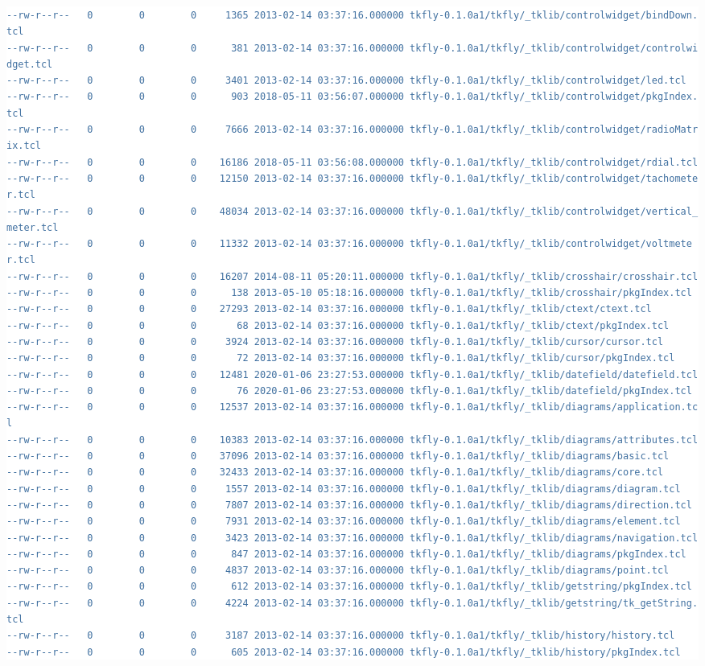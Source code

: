 ```diff
--rw-r--r--   0        0        0     1365 2013-02-14 03:37:16.000000 tkfly-0.1.0a1/tkfly/_tklib/controlwidget/bindDown.tcl
--rw-r--r--   0        0        0      381 2013-02-14 03:37:16.000000 tkfly-0.1.0a1/tkfly/_tklib/controlwidget/controlwidget.tcl
--rw-r--r--   0        0        0     3401 2013-02-14 03:37:16.000000 tkfly-0.1.0a1/tkfly/_tklib/controlwidget/led.tcl
--rw-r--r--   0        0        0      903 2018-05-11 03:56:07.000000 tkfly-0.1.0a1/tkfly/_tklib/controlwidget/pkgIndex.tcl
--rw-r--r--   0        0        0     7666 2013-02-14 03:37:16.000000 tkfly-0.1.0a1/tkfly/_tklib/controlwidget/radioMatrix.tcl
--rw-r--r--   0        0        0    16186 2018-05-11 03:56:08.000000 tkfly-0.1.0a1/tkfly/_tklib/controlwidget/rdial.tcl
--rw-r--r--   0        0        0    12150 2013-02-14 03:37:16.000000 tkfly-0.1.0a1/tkfly/_tklib/controlwidget/tachometer.tcl
--rw-r--r--   0        0        0    48034 2013-02-14 03:37:16.000000 tkfly-0.1.0a1/tkfly/_tklib/controlwidget/vertical_meter.tcl
--rw-r--r--   0        0        0    11332 2013-02-14 03:37:16.000000 tkfly-0.1.0a1/tkfly/_tklib/controlwidget/voltmeter.tcl
--rw-r--r--   0        0        0    16207 2014-08-11 05:20:11.000000 tkfly-0.1.0a1/tkfly/_tklib/crosshair/crosshair.tcl
--rw-r--r--   0        0        0      138 2013-05-10 05:18:16.000000 tkfly-0.1.0a1/tkfly/_tklib/crosshair/pkgIndex.tcl
--rw-r--r--   0        0        0    27293 2013-02-14 03:37:16.000000 tkfly-0.1.0a1/tkfly/_tklib/ctext/ctext.tcl
--rw-r--r--   0        0        0       68 2013-02-14 03:37:16.000000 tkfly-0.1.0a1/tkfly/_tklib/ctext/pkgIndex.tcl
--rw-r--r--   0        0        0     3924 2013-02-14 03:37:16.000000 tkfly-0.1.0a1/tkfly/_tklib/cursor/cursor.tcl
--rw-r--r--   0        0        0       72 2013-02-14 03:37:16.000000 tkfly-0.1.0a1/tkfly/_tklib/cursor/pkgIndex.tcl
--rw-r--r--   0        0        0    12481 2020-01-06 23:27:53.000000 tkfly-0.1.0a1/tkfly/_tklib/datefield/datefield.tcl
--rw-r--r--   0        0        0       76 2020-01-06 23:27:53.000000 tkfly-0.1.0a1/tkfly/_tklib/datefield/pkgIndex.tcl
--rw-r--r--   0        0        0    12537 2013-02-14 03:37:16.000000 tkfly-0.1.0a1/tkfly/_tklib/diagrams/application.tcl
--rw-r--r--   0        0        0    10383 2013-02-14 03:37:16.000000 tkfly-0.1.0a1/tkfly/_tklib/diagrams/attributes.tcl
--rw-r--r--   0        0        0    37096 2013-02-14 03:37:16.000000 tkfly-0.1.0a1/tkfly/_tklib/diagrams/basic.tcl
--rw-r--r--   0        0        0    32433 2013-02-14 03:37:16.000000 tkfly-0.1.0a1/tkfly/_tklib/diagrams/core.tcl
--rw-r--r--   0        0        0     1557 2013-02-14 03:37:16.000000 tkfly-0.1.0a1/tkfly/_tklib/diagrams/diagram.tcl
--rw-r--r--   0        0        0     7807 2013-02-14 03:37:16.000000 tkfly-0.1.0a1/tkfly/_tklib/diagrams/direction.tcl
--rw-r--r--   0        0        0     7931 2013-02-14 03:37:16.000000 tkfly-0.1.0a1/tkfly/_tklib/diagrams/element.tcl
--rw-r--r--   0        0        0     3423 2013-02-14 03:37:16.000000 tkfly-0.1.0a1/tkfly/_tklib/diagrams/navigation.tcl
--rw-r--r--   0        0        0      847 2013-02-14 03:37:16.000000 tkfly-0.1.0a1/tkfly/_tklib/diagrams/pkgIndex.tcl
--rw-r--r--   0        0        0     4837 2013-02-14 03:37:16.000000 tkfly-0.1.0a1/tkfly/_tklib/diagrams/point.tcl
--rw-r--r--   0        0        0      612 2013-02-14 03:37:16.000000 tkfly-0.1.0a1/tkfly/_tklib/getstring/pkgIndex.tcl
--rw-r--r--   0        0        0     4224 2013-02-14 03:37:16.000000 tkfly-0.1.0a1/tkfly/_tklib/getstring/tk_getString.tcl
--rw-r--r--   0        0        0     3187 2013-02-14 03:37:16.000000 tkfly-0.1.0a1/tkfly/_tklib/history/history.tcl
--rw-r--r--   0        0        0      605 2013-02-14 03:37:16.000000 tkfly-0.1.0a1/tkfly/_tklib/history/pkgIndex.tcl
```